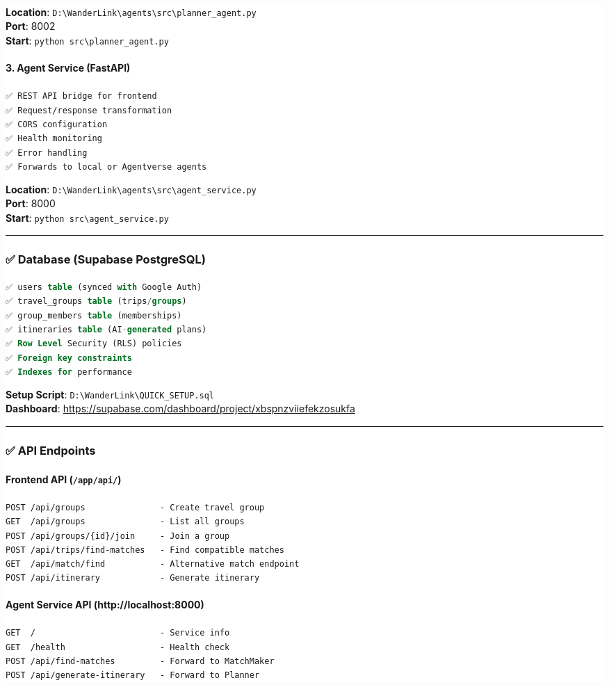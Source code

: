 **Location**: `D:\WanderLink\agents\src\planner_agent.py`  
**Port**: 8002  
**Start**: `python src\planner_agent.py`

#### **3. Agent Service (FastAPI)**
```
✅ REST API bridge for frontend
✅ Request/response transformation
✅ CORS configuration
✅ Health monitoring
✅ Error handling
✅ Forwards to local or Agentverse agents
```

**Location**: `D:\WanderLink\agents\src\agent_service.py`  
**Port**: 8000  
**Start**: `python src\agent_service.py`

---

### ✅ **Database (Supabase PostgreSQL)**

```sql
✅ users table (synced with Google Auth)
✅ travel_groups table (trips/groups)
✅ group_members table (memberships)
✅ itineraries table (AI-generated plans)
✅ Row Level Security (RLS) policies
✅ Foreign key constraints
✅ Indexes for performance
```

**Setup Script**: `D:\WanderLink\QUICK_SETUP.sql`  
**Dashboard**: https://supabase.com/dashboard/project/xbspnzviiefekzosukfa

---

### ✅ **API Endpoints**

#### **Frontend API** (`/app/api/`)
```
POST /api/groups               - Create travel group
GET  /api/groups               - List all groups
POST /api/groups/{id}/join     - Join a group
POST /api/trips/find-matches   - Find compatible matches
GET  /api/match/find           - Alternative match endpoint
POST /api/itinerary            - Generate itinerary
```

#### **Agent Service API** (http://localhost:8000)
```
GET  /                         - Service info
GET  /health                   - Health check
POST /api/find-matches         - Forward to MatchMaker
POST /api/generate-itinerary   - Forward to Planner
```
